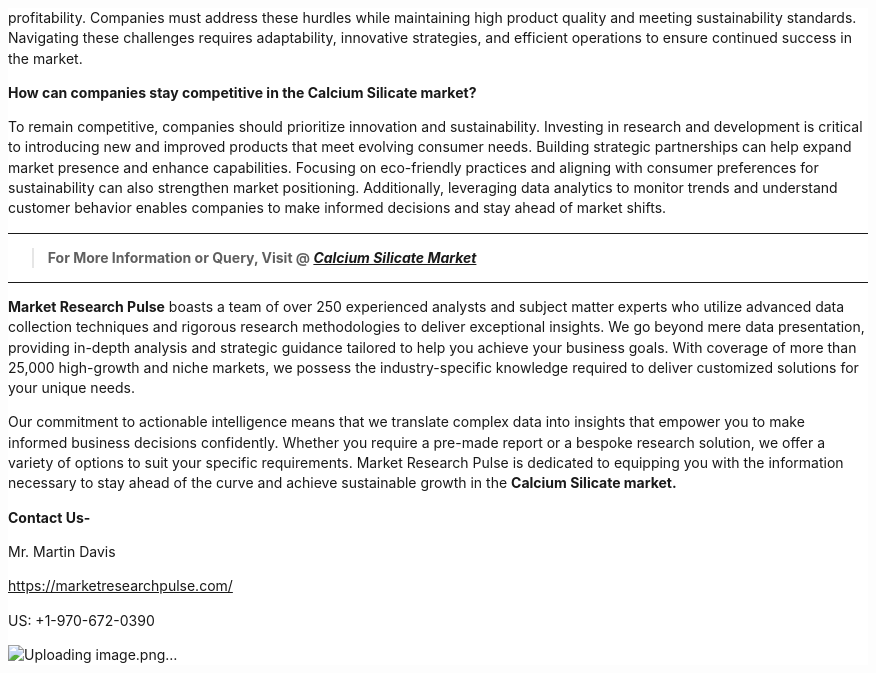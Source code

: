 profitability. Companies must address these hurdles while maintaining high product quality and meeting sustainability standards. Navigating these challenges requires adaptability, innovative strategies, and efficient operations to ensure continued success in the market.</p><p><strong>How can companies stay competitive in the Calcium Silicate market?</strong></p><p>To remain competitive, companies should prioritize innovation and sustainability. Investing in research and development is critical to introducing new and improved products that meet evolving consumer needs. Building strategic partnerships can help expand market presence and enhance capabilities. Focusing on eco-friendly practices and aligning with consumer preferences for sustainability can also strengthen market positioning. Additionally, leveraging data analytics to monitor trends and understand customer behavior enables companies to make informed decisions and stay ahead of market shifts.</p><hr /><blockquote><p><strong>For More Information or Query, Visit @&nbsp;<em><a href="https://marketresearchpulse.com/report/48940/calcium-silicate-market?utm_source=Linkedin&utm_medium=0116">Calcium Silicate Market</a></em></strong></p></blockquote><hr /><p><strong>Market Research Pulse</strong> boasts a team of over 250 experienced analysts and subject matter experts who utilize advanced data collection techniques and rigorous research methodologies to deliver exceptional insights. We go beyond mere data presentation, providing in-depth analysis and strategic guidance tailored to help you achieve your business goals. With coverage of more than 25,000 high-growth and niche markets, we possess the industry-specific knowledge required to deliver customized solutions for your unique needs.</p><p>Our commitment to actionable intelligence means that we translate complex data into insights that empower you to make informed business decisions confidently. Whether you require a pre-made report or a bespoke research solution, we offer a variety of options to suit your specific requirements. Market Research Pulse is dedicated to equipping you with the information necessary to stay ahead of the curve and achieve sustainable growth in the <strong>Calcium Silicate market.</strong></p><p><strong>Contact Us-</strong></p><p>Mr. Martin Davis</p><p>https://marketresearchpulse.com/</p><p>US: +1-970-672-0390</p>
![Uploading image.png…]()
